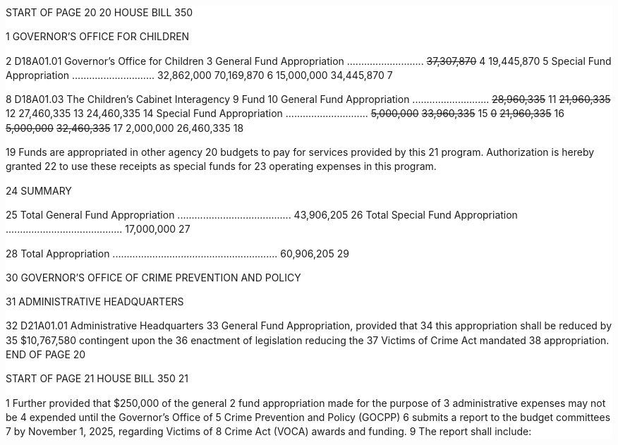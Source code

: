 START OF PAGE 20
20 HOUSE BILL 350

1 GOVERNOR’S OFFICE FOR CHILDREN

2 D18A01.01 Governor’s Office for Children
3 General Fund Appropriation ........................... ~~37,307,870~~
4 19,445,870
5 Special Fund Appropriation ............................. 32,862,000 70,169,870
6 15,000,000 34,445,870
7

8 D18A01.03 The Children’s Cabinet Interagency
9 Fund
10 General Fund Appropriation ........................... ~~28,960,335~~
11 ~~21,960,335~~
12 27,460,335
13 24,460,335
14 Special Fund Appropriation ............................. ~~5,000,000~~ ~~33,960,335~~
15 ~~0~~ ~~21,960,335~~
16 ~~5,000,000~~ ~~32,460,335~~
17 2,000,000 26,460,335
18

19 Funds are appropriated in other agency
20 budgets to pay for services provided by this
21 program. Authorization is hereby granted
22 to use these receipts as special funds for
23 operating expenses in this program.

24 SUMMARY

25 Total General Fund Appropriation ........................................ 43,906,205
26 Total Special Fund Appropriation ......................................... 17,000,000
27

28 Total Appropriation .......................................................... 60,906,205
29

30 GOVERNOR’S OFFICE OF CRIME PREVENTION AND POLICY

31 ADMINISTRATIVE HEADQUARTERS

32 D21A01.01 Administrative Headquarters
33 General Fund Appropriation, provided that
34 this appropriation shall be reduced by
35 $10,767,580 contingent upon the
36 enactment of legislation reducing the
37 Victims of Crime Act mandated
38 appropriation.
END OF PAGE 20

START OF PAGE 21
HOUSE BILL 350 21

1 Further provided that $250,000 of the general
2 fund appropriation made for the purpose of
3 administrative expenses may not be
4 expended until the Governor’s Office of
5 Crime Prevention and Policy (GOCPP)
6 submits a report to the budget committees
7 by November 1, 2025, regarding Victims of
8 Crime Act (VOCA) awards and funding.
9 The report shall include:
